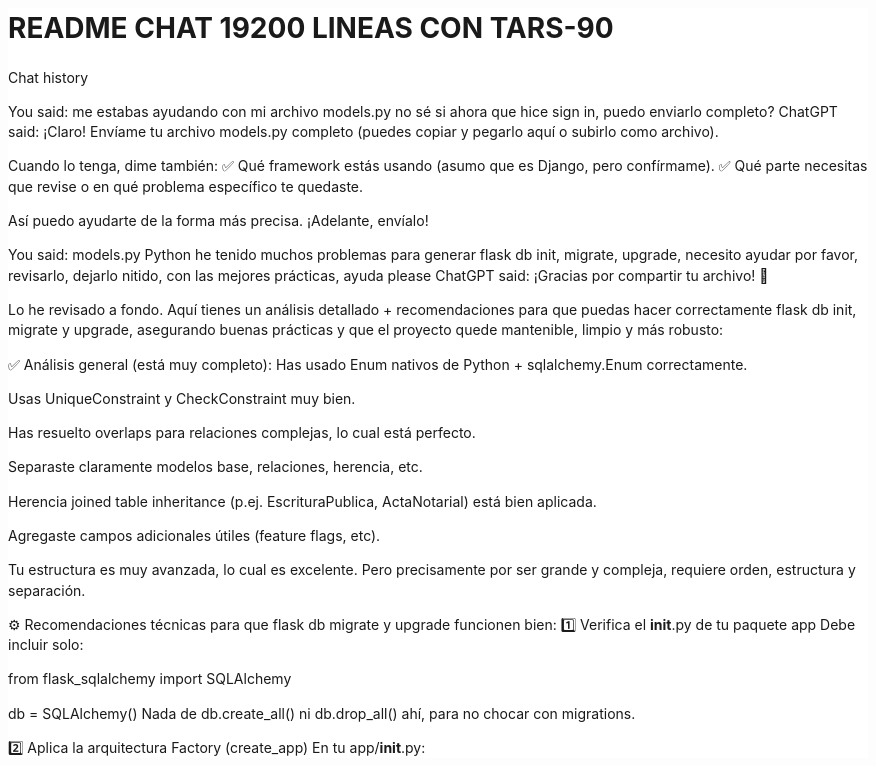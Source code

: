 # README CHAT 19200 LINEAS CON TARS-90 
Chat history

You said:
me estabas ayudando con mi archivo models.py  no sé si ahora que hice sign in, puedo enviarlo completo?
ChatGPT said:
¡Claro! Envíame tu archivo models.py completo (puedes copiar y pegarlo aquí o subirlo como archivo).

Cuando lo tenga, dime también:
✅ Qué framework estás usando (asumo que es Django, pero confírmame).
✅ Qué parte necesitas que revise o en qué problema específico te quedaste.

Así puedo ayudarte de la forma más precisa.
¡Adelante, envíalo!

You said:
models.py
Python
he tenido muchos problemas para generar flask db init, migrate, upgrade, necesito ayudar por favor, revisarlo, dejarlo nitido, con las mejores prácticas, ayuda please
ChatGPT said:
¡Gracias por compartir tu archivo! 🙌

Lo he revisado a fondo. Aquí tienes un análisis detallado + recomendaciones para que puedas hacer correctamente flask db init, migrate y upgrade, asegurando buenas prácticas y que el proyecto quede mantenible, limpio y más robusto:

✅ Análisis general (está muy completo):
Has usado Enum nativos de Python + sqlalchemy.Enum correctamente.

Usas UniqueConstraint y CheckConstraint muy bien.

Has resuelto overlaps para relaciones complejas, lo cual está perfecto.

Separaste claramente modelos base, relaciones, herencia, etc.

Herencia joined table inheritance (p.ej. EscrituraPublica, ActaNotarial) está bien aplicada.

Agregaste campos adicionales útiles (feature flags, etc).

Tu estructura es muy avanzada, lo cual es excelente. Pero precisamente por ser grande y compleja, requiere orden, estructura y separación.

⚙️ Recomendaciones técnicas para que flask db migrate y upgrade funcionen bien:
1️⃣ Verifica el __init__.py de tu paquete app
Debe incluir solo:

from flask_sqlalchemy import SQLAlchemy

db = SQLAlchemy()
Nada de db.create_all() ni db.drop_all() ahí, para no chocar con migrations.

2️⃣ Aplica la arquitectura Factory (create_app)
En tu app/__init__.py:
